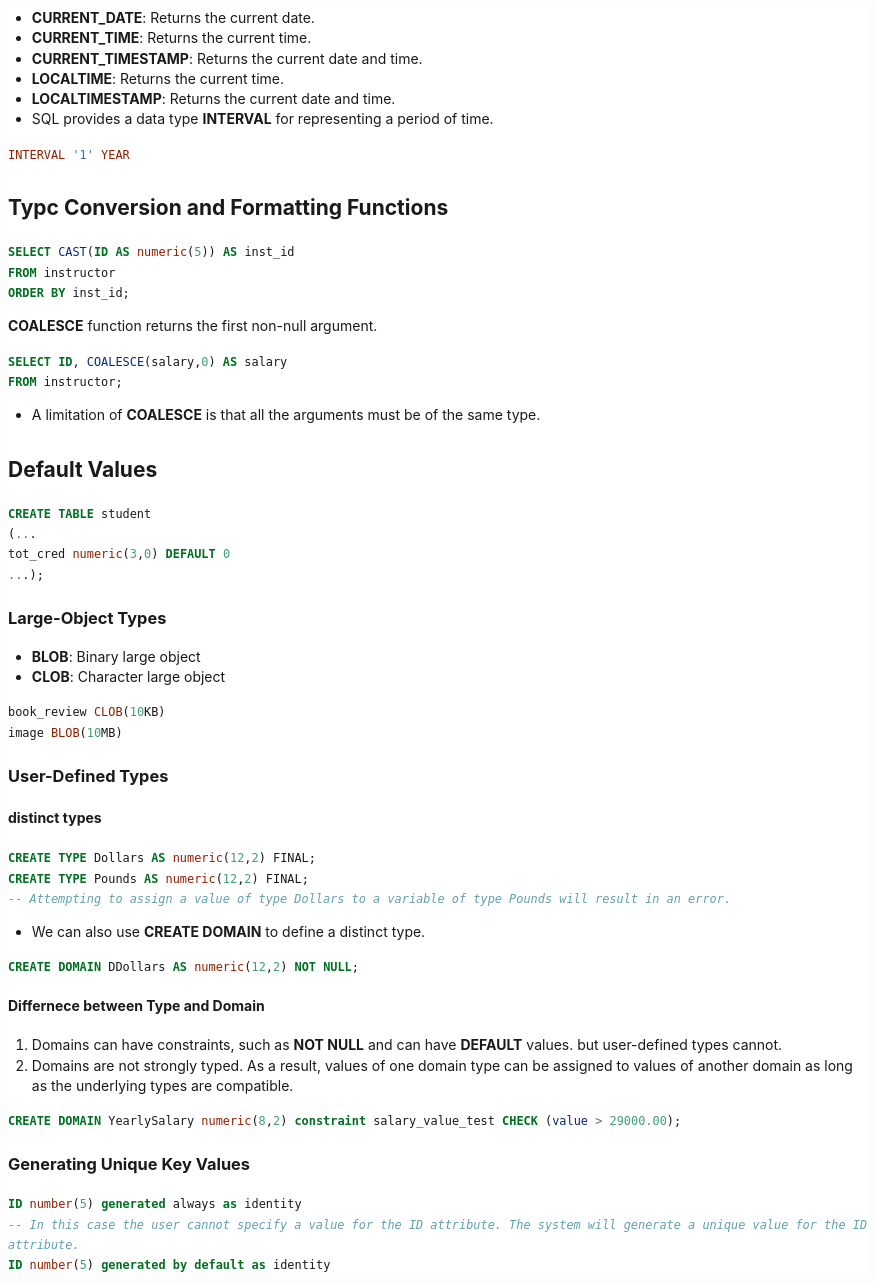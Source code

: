 - **CURRENT_DATE**: Returns the current date.
- **CURRENT_TIME**: Returns the current time.
- **CURRENT_TIMESTAMP**: Returns the current date and time.
- **LOCALTIME**: Returns the current time.
- **LOCALTIMESTAMP**: Returns the current date and time.
- SQL provides a data type **INTERVAL** for representing a period of time.
```sql
INTERVAL '1' YEAR
```
## Typc Conversion and Formatting Functions
```sql
SELECT CAST(ID AS numeric(5)) AS inst_id
FROM instructor
ORDER BY inst_id;
```
**COALESCE** function returns the first non-null argument.
```sql
SELECT ID, COALESCE(salary,0) AS salary
FROM instructor;
```
- A limitation of **COALESCE** is that all the arguments must be of the same type.
## Default Values
```sql
CREATE TABLE student
(...
tot_cred numeric(3,0) DEFAULT 0
...);
```
### Large-Object Types
- **BLOB**: Binary large object
- **CLOB**: Character large object
```sql
book_review CLOB(10KB)
image BLOB(10MB)
```
### User-Defined Types
#### distinct types
```sql
CREATE TYPE Dollars AS numeric(12,2) FINAL;
CREATE TYPE Pounds AS numeric(12,2) FINAL;
-- Attempting to assign a value of type Dollars to a variable of type Pounds will result in an error.
```
- We can also use **CREATE DOMAIN** to define a distinct type.
```sql
CREATE DOMAIN DDollars AS numeric(12,2) NOT NULL;
```
#### Differnece between Type and Domain
1. Domains can have constraints, such as **NOT NULL** and can have **DEFAULT** values. but user-defined types cannot.
2. Domains are not strongly typed. As a result, values of one domain type can be assigned to values of another domain as long as the underlying types are compatible.
```sql
CREATE DOMAIN YearlySalary numeric(8,2) constraint salary_value_test CHECK (value > 29000.00);
```
### Generating Unique Key Values
```sql
ID number(5) generated always as identity
-- In this case the user cannot specify a value for the ID attribute. The system will generate a unique value for the ID attribute.
ID number(5) generated by default as identity
```